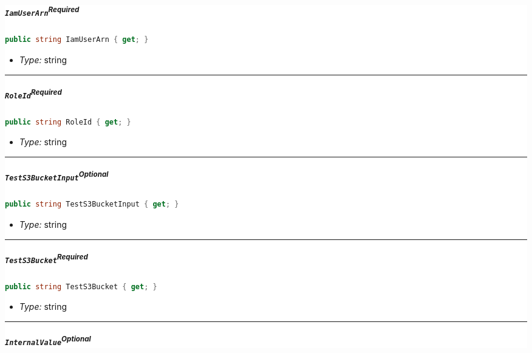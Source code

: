 ##### `IamUserArn`<sup>Required</sup> <a name="IamUserArn" id="@cdktf/provider-mongodbatlas.dataMongodbatlasFederatedDatabaseInstance.DataMongodbatlasFederatedDatabaseInstanceCloudProviderConfigAwsOutputReference.property.iamUserArn"></a>

```csharp
public string IamUserArn { get; }
```

- *Type:* string

---

##### `RoleId`<sup>Required</sup> <a name="RoleId" id="@cdktf/provider-mongodbatlas.dataMongodbatlasFederatedDatabaseInstance.DataMongodbatlasFederatedDatabaseInstanceCloudProviderConfigAwsOutputReference.property.roleId"></a>

```csharp
public string RoleId { get; }
```

- *Type:* string

---

##### `TestS3BucketInput`<sup>Optional</sup> <a name="TestS3BucketInput" id="@cdktf/provider-mongodbatlas.dataMongodbatlasFederatedDatabaseInstance.DataMongodbatlasFederatedDatabaseInstanceCloudProviderConfigAwsOutputReference.property.testS3BucketInput"></a>

```csharp
public string TestS3BucketInput { get; }
```

- *Type:* string

---

##### `TestS3Bucket`<sup>Required</sup> <a name="TestS3Bucket" id="@cdktf/provider-mongodbatlas.dataMongodbatlasFederatedDatabaseInstance.DataMongodbatlasFederatedDatabaseInstanceCloudProviderConfigAwsOutputReference.property.testS3Bucket"></a>

```csharp
public string TestS3Bucket { get; }
```

- *Type:* string

---

##### `InternalValue`<sup>Optional</sup> <a name="InternalValue" id="@cdktf/provider-mongodbatlas.dataMongodbatlasFederatedDatabaseInstance.DataMongodbatlasFederatedDatabaseInstanceCloudProviderConfigAwsOutputReference.property.internalValue"></a>
